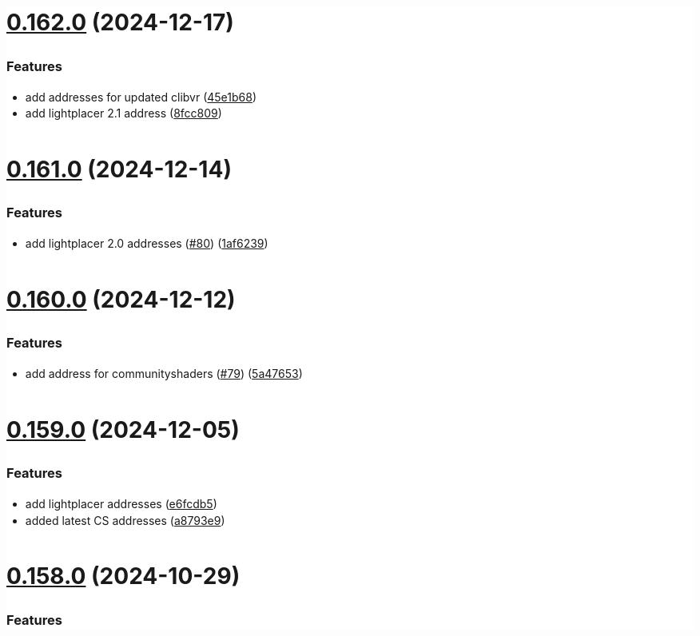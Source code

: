 # [0.162.0](https://github.com/alandtse/skyrim_vr_address_library/compare/v0.161.0...v0.162.0) (2024-12-17)


### Features

* add addresses for updated clibvr ([45e1b68](https://github.com/alandtse/skyrim_vr_address_library/commit/45e1b6883b00f3967e74a5cd511972efc071ba06))
* add lightplacer 2.1 address ([8fcc809](https://github.com/alandtse/skyrim_vr_address_library/commit/8fcc80970816cfdd6d0d35925b55961a6adf8b9a))

# [0.161.0](https://github.com/alandtse/skyrim_vr_address_library/compare/v0.160.0...v0.161.0) (2024-12-14)


### Features

* add lightplacer 2.0 addresses ([#80](https://github.com/alandtse/skyrim_vr_address_library/issues/80)) ([1af6239](https://github.com/alandtse/skyrim_vr_address_library/commit/1af62395f7b8d785cddec10e7abe865147a42ff2))

# [0.160.0](https://github.com/alandtse/skyrim_vr_address_library/compare/v0.159.0...v0.160.0) (2024-12-12)


### Features

* add address for communityshaders ([#79](https://github.com/alandtse/skyrim_vr_address_library/issues/79)) ([5a47653](https://github.com/alandtse/skyrim_vr_address_library/commit/5a47653ca1452dda0c76b013d7a073beccd9ccd5))

# [0.159.0](https://github.com/alandtse/skyrim_vr_address_library/compare/v0.158.0...v0.159.0) (2024-12-05)


### Features

* add lightplacer addresses ([e6fcdb5](https://github.com/alandtse/skyrim_vr_address_library/commit/e6fcdb513fda8a95a79081dba078042855282a0b))
* added latest CS addresses ([a8793e9](https://github.com/alandtse/skyrim_vr_address_library/commit/a8793e91b3c72d64745964ddc343fded697a0203))

# [0.158.0](https://github.com/alandtse/skyrim_vr_address_library/compare/v0.157.0...v0.158.0) (2024-10-29)


### Features
